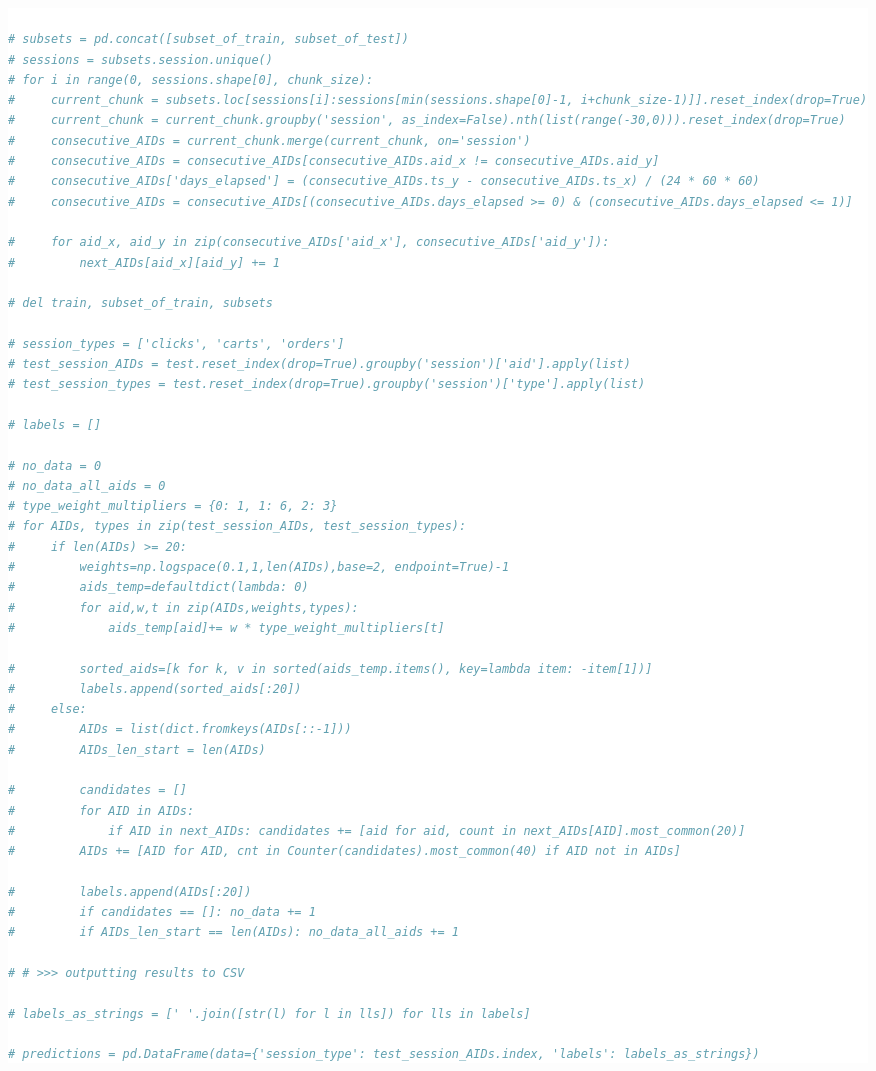 ```python

# subsets = pd.concat([subset_of_train, subset_of_test])
# sessions = subsets.session.unique()
# for i in range(0, sessions.shape[0], chunk_size):
#     current_chunk = subsets.loc[sessions[i]:sessions[min(sessions.shape[0]-1, i+chunk_size-1)]].reset_index(drop=True)
#     current_chunk = current_chunk.groupby('session', as_index=False).nth(list(range(-30,0))).reset_index(drop=True)
#     consecutive_AIDs = current_chunk.merge(current_chunk, on='session')
#     consecutive_AIDs = consecutive_AIDs[consecutive_AIDs.aid_x != consecutive_AIDs.aid_y]
#     consecutive_AIDs['days_elapsed'] = (consecutive_AIDs.ts_y - consecutive_AIDs.ts_x) / (24 * 60 * 60)
#     consecutive_AIDs = consecutive_AIDs[(consecutive_AIDs.days_elapsed >= 0) & (consecutive_AIDs.days_elapsed <= 1)]
    
#     for aid_x, aid_y in zip(consecutive_AIDs['aid_x'], consecutive_AIDs['aid_y']):
#         next_AIDs[aid_x][aid_y] += 1
    
# del train, subset_of_train, subsets

# session_types = ['clicks', 'carts', 'orders']
# test_session_AIDs = test.reset_index(drop=True).groupby('session')['aid'].apply(list)
# test_session_types = test.reset_index(drop=True).groupby('session')['type'].apply(list)

# labels = []

# no_data = 0
# no_data_all_aids = 0
# type_weight_multipliers = {0: 1, 1: 6, 2: 3}
# for AIDs, types in zip(test_session_AIDs, test_session_types):
#     if len(AIDs) >= 20:
#         weights=np.logspace(0.1,1,len(AIDs),base=2, endpoint=True)-1
#         aids_temp=defaultdict(lambda: 0)
#         for aid,w,t in zip(AIDs,weights,types): 
#             aids_temp[aid]+= w * type_weight_multipliers[t]
            
#         sorted_aids=[k for k, v in sorted(aids_temp.items(), key=lambda item: -item[1])]
#         labels.append(sorted_aids[:20])
#     else:
#         AIDs = list(dict.fromkeys(AIDs[::-1]))
#         AIDs_len_start = len(AIDs)
        
#         candidates = []
#         for AID in AIDs:
#             if AID in next_AIDs: candidates += [aid for aid, count in next_AIDs[AID].most_common(20)]
#         AIDs += [AID for AID, cnt in Counter(candidates).most_common(40) if AID not in AIDs]
        
#         labels.append(AIDs[:20])
#         if candidates == []: no_data += 1
#         if AIDs_len_start == len(AIDs): no_data_all_aids += 1

# # >>> outputting results to CSV

# labels_as_strings = [' '.join([str(l) for l in lls]) for lls in labels]

# predictions = pd.DataFrame(data={'session_type': test_session_AIDs.index, 'labels': labels_as_strings})
```
